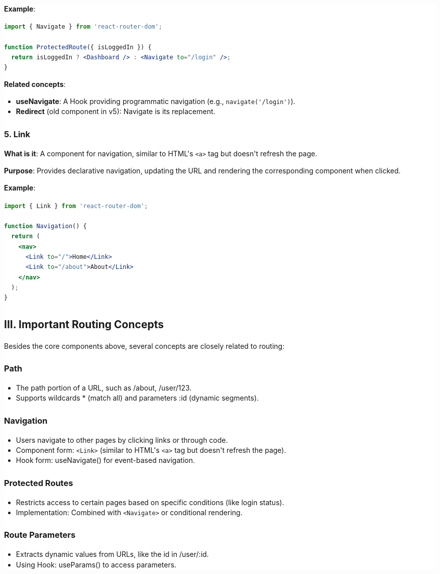 **Example**:
```jsx
import { Navigate } from 'react-router-dom';

function ProtectedRoute({ isLoggedIn }) {
  return isLoggedIn ? <Dashboard /> : <Navigate to="/login" />;
}
```

**Related concepts**:
- **useNavigate**: A Hook providing programmatic navigation (e.g., `navigate('/login')`).
- **Redirect** (old component in v5): Navigate is its replacement.

### 5. Link

**What is it**: A component for navigation, similar to HTML's `<a>` tag but doesn't refresh the page.

**Purpose**: Provides declarative navigation, updating the URL and rendering the corresponding component when clicked.

**Example**:
```jsx
import { Link } from 'react-router-dom';

function Navigation() {
  return (
    <nav>
      <Link to="/">Home</Link>
      <Link to="/about">About</Link>
    </nav>
  );
}
```

## III. Important Routing Concepts

Besides the core components above, several concepts are closely related to routing:

### Path
- The path portion of a URL, such as /about, /user/123.
- Supports wildcards * (match all) and parameters :id (dynamic segments).

### Navigation
- Users navigate to other pages by clicking links or through code.
- Component form: `<Link>` (similar to HTML's `<a>` tag but doesn't refresh the page).
- Hook form: useNavigate() for event-based navigation.

### Protected Routes
- Restricts access to certain pages based on specific conditions (like login status).
- Implementation: Combined with `<Navigate>` or conditional rendering.

### Route Parameters
- Extracts dynamic values from URLs, like the id in /user/:id.
- Using Hook: useParams() to access parameters.

